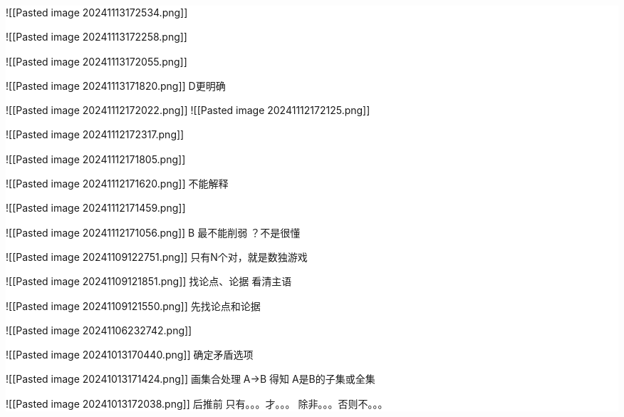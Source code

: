 ![[Pasted image 20241113172534.png]]

![[Pasted image 20241113172258.png]]

![[Pasted image 20241113172055.png]]

![[Pasted image 20241113171820.png]]
D更明确

![[Pasted image 20241112172022.png]]
![[Pasted image 20241112172125.png]]

![[Pasted image 20241112172317.png]]

![[Pasted image 20241112171805.png]]

![[Pasted image 20241112171620.png]]
不能解释

![[Pasted image 20241112171459.png]]

![[Pasted image 20241112171056.png]]
B
最不能削弱
？不是很懂


![[Pasted image 20241109122751.png]]
只有N个对，就是数独游戏

![[Pasted image 20241109121851.png]]
找论点、论据
看清主语

![[Pasted image 20241109121550.png]]
先找论点和论据

![[Pasted image 20241106232742.png]]

![[Pasted image 20241013170440.png]]
确定矛盾选项

![[Pasted image 20241013171424.png]]
画集合处理
A->B 得知 A是B的子集或全集

![[Pasted image 20241013172038.png]]
后推前
只有。。。才。。。
除非。。。否则不。。。
